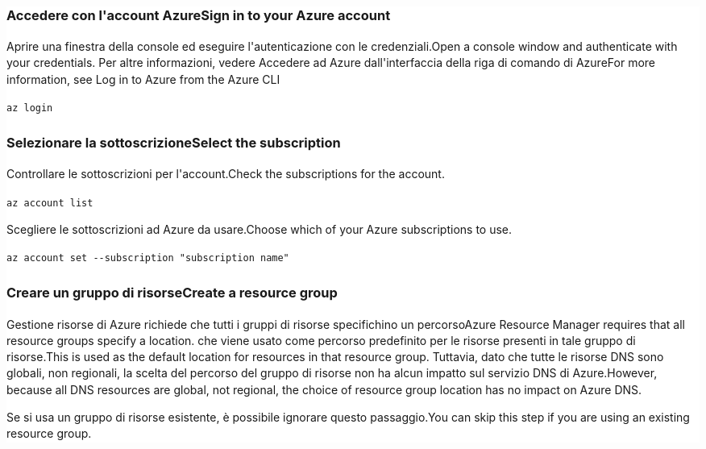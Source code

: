 ### <a name="sign-in-to-your-azure-account"></a><span data-ttu-id="454bd-123">Accedere con l'account Azure</span><span class="sxs-lookup"><span data-stu-id="454bd-123">Sign in to your Azure account</span></span>

<span data-ttu-id="454bd-124">Aprire una finestra della console ed eseguire l'autenticazione con le credenziali.</span><span class="sxs-lookup"><span data-stu-id="454bd-124">Open a console window and authenticate with your credentials.</span></span> <span data-ttu-id="454bd-125">Per altre informazioni, vedere Accedere ad Azure dall'interfaccia della riga di comando di Azure</span><span class="sxs-lookup"><span data-stu-id="454bd-125">For more information, see Log in to Azure from the Azure CLI</span></span>

```
az login
```

### <a name="select-the-subscription"></a><span data-ttu-id="454bd-126">Selezionare la sottoscrizione</span><span class="sxs-lookup"><span data-stu-id="454bd-126">Select the subscription</span></span>

<span data-ttu-id="454bd-127">Controllare le sottoscrizioni per l'account.</span><span class="sxs-lookup"><span data-stu-id="454bd-127">Check the subscriptions for the account.</span></span>

```
az account list
```

<span data-ttu-id="454bd-128">Scegliere le sottoscrizioni ad Azure da usare.</span><span class="sxs-lookup"><span data-stu-id="454bd-128">Choose which of your Azure subscriptions to use.</span></span>

```azurecli
az account set --subscription "subscription name"
```

### <a name="create-a-resource-group"></a><span data-ttu-id="454bd-129">Creare un gruppo di risorse</span><span class="sxs-lookup"><span data-stu-id="454bd-129">Create a resource group</span></span>

<span data-ttu-id="454bd-130">Gestione risorse di Azure richiede che tutti i gruppi di risorse specifichino un percorso</span><span class="sxs-lookup"><span data-stu-id="454bd-130">Azure Resource Manager requires that all resource groups specify a location.</span></span> <span data-ttu-id="454bd-131">che viene usato come percorso predefinito per le risorse presenti in tale gruppo di risorse.</span><span class="sxs-lookup"><span data-stu-id="454bd-131">This is used as the default location for resources in that resource group.</span></span> <span data-ttu-id="454bd-132">Tuttavia, dato che tutte le risorse DNS sono globali, non regionali, la scelta del percorso del gruppo di risorse non ha alcun impatto sul servizio DNS di Azure.</span><span class="sxs-lookup"><span data-stu-id="454bd-132">However, because all DNS resources are global, not regional, the choice of resource group location has no impact on Azure DNS.</span></span>

<span data-ttu-id="454bd-133">Se si usa un gruppo di risorse esistente, è possibile ignorare questo passaggio.</span><span class="sxs-lookup"><span data-stu-id="454bd-133">You can skip this step if you are using an existing resource group.</span></span>
